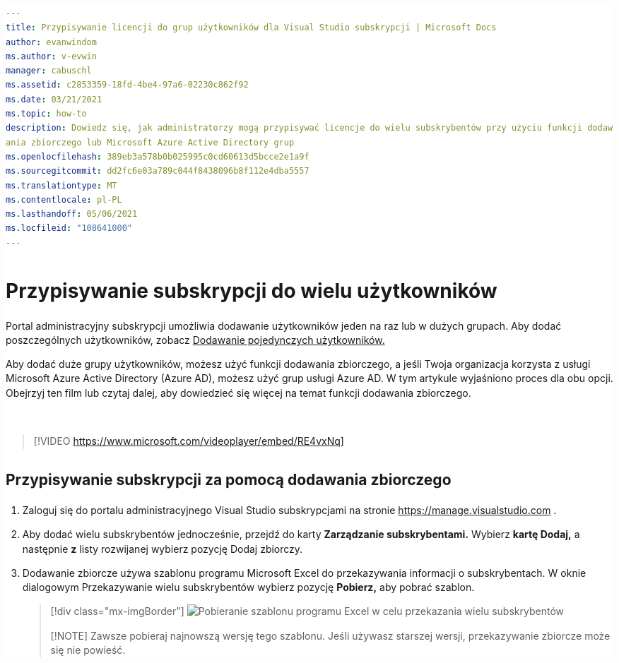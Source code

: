 ```yaml
---
title: Przypisywanie licencji do grup użytkowników dla Visual Studio subskrypcji | Microsoft Docs
author: evanwindom
ms.author: v-evwin
manager: cabuschl
ms.assetid: c2853359-18fd-4be4-97a6-02230c862f92
ms.date: 03/21/2021
ms.topic: how-to
description: Dowiedz się, jak administratorzy mogą przypisywać licencje do wielu subskrybentów przy użyciu funkcji dodawania zbiorczego lub Microsoft Azure Active Directory grup
ms.openlocfilehash: 389eb3a578b0b025995c0cd60613d5bcce2e1a9f
ms.sourcegitcommit: dd2fc6e03a789c044f8438096b8f112e4dba5557
ms.translationtype: MT
ms.contentlocale: pl-PL
ms.lasthandoff: 05/06/2021
ms.locfileid: "108641000"
---
```

# <a name="assign-subscriptions-to-multiple-users"></a>Przypisywanie subskrypcji do wielu użytkowników
Portal administracyjny subskrypcji umożliwia dodawanie użytkowników jeden na raz lub w dużych grupach.  Aby dodać poszczególnych użytkowników, zobacz [Dodawanie pojedynczych użytkowników.](assign-license.md)

Aby dodać duże grupy użytkowników, możesz użyć funkcji dodawania zbiorczego, a jeśli Twoja organizacja korzysta z usługi Microsoft Azure Active Directory (Azure AD), możesz użyć grup usługi Azure AD. W tym artykule wyjaśniono proces dla obu opcji.  Obejrzyj ten film lub czytaj dalej, aby dowiedzieć się więcej na temat funkcji dodawania zbiorczego. 

<br>

> [!VIDEO https://www.microsoft.com/videoplayer/embed/RE4vxNq]

## <a name="use-bulk-add-to-assign-subscriptions"></a>Przypisywanie subskrypcji za pomocą dodawania zbiorczego
1. Zaloguj się do portalu administracyjnego Visual Studio subskrypcjami na stronie <https://manage.visualstudio.com> .

1. Aby dodać wielu subskrybentów jednocześnie, przejdź do karty **Zarządzanie subskrybentami.** Wybierz **kartę Dodaj,** a następnie **z** listy rozwijanej wybierz pozycję Dodaj zbiorczy.  

1. Dodawanie zbiorcze używa szablonu programu Microsoft Excel do przekazywania informacji o subskrybentach. W oknie dialogowym Przekazywanie wielu subskrybentów wybierz pozycję **Pobierz,** aby pobrać szablon.
   > [!div class="mx-imgBorder"]
   > ![Pobieranie szablonu programu Excel w celu przekazania wielu subskrybentów](media/download-template-upload-subscribers.png "Pobierz pusty szablon programu Excel, aby rozpocząć proces przypisywania zbiorczego.")
   >
   > [!NOTE]
   > Zawsze pobieraj najnowszą wersję tego szablonu. Jeśli używasz starszej wersji, przekazywanie zbiorcze może się nie powieść.
